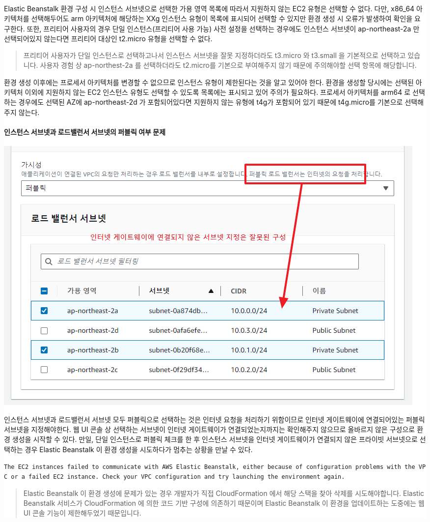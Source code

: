 Elastic Beanstalk 환경 구성 시 인스턴스 서브넷으로 선택한 가용 영역 목록에 따라서 지원하지 않는 EC2 유형은 선택할 수 없다. 다만, x86_64 아키텍처를 선택해두어도 arm 아키텍처에 해당하는 XXg 인스턴스 유형이 목록에 표시되어 선택할 수 있지만 환경 생성 시 오류가 발생하여 확인을 요구한다. 또한, 프리티어 사용자의 경우 단일 인스턴스(프리티어 사용 가능) 사전 설정을 선택하는 경우에도 인스턴스 서브넷이 ap-northeast-2a 만 선택되어있지 않는다면 프리티어 대상인 t2.micro 유형을 선택할 수 없다.

> 프리티어 사용자가 단일 인스턴스로 선택하고나서 인스턴스 서브넷을 잘못 지정하더라도 t3.micro 와 t3.small 을 기본적으로 선택하고 있습니다. 사용자 경험 상 ap-northest-2a 를 선택하더라도 t2.micro를 기본으로 부여해주지 않기 때문에 주의해야할 선택 항목에 해당합니다.

환경 생성 이후에는 프로세서 아키텍처를 변경할 수 없으므로 인스턴스 유형이 제한된다는 것을 알고 있어야 한다. 환경을 생성할 당시에는 선택된 아키텍처 이외에 지원하지 않는 EC2 인스턴스 유형도 선택할 수 있도록 목록에는 표시되고 있어 주의가 필요하다. 프로세서 아키텍처를 arm64 로 선택하는 경우에도 선택된 AZ에 ap-northeast-2d 가 포함되어있다면 지원하지 않는 유형에 t4g가 포함되어 있기 때문에 t4g.micro를 기본으로 선택해주지 않는다.

#### 인스턴스 서브넷과 로드밸런서 서브넷의 퍼블릭 여부 문제

![](/images/posts/deploy-spring-boot-with-beanstalk-java-se-platform/11.png)

인스턴스 서브넷과 로드밸런서 서브넷 모두 퍼블릭으로 선택하는 것은 인터넷 요청을 처리하기 위함이므로 인터넷 게이트웨이에 연결되어있는 퍼블릭 서브넷을 지정해야한다. 웹 UI 콘솔 상 선택하는 서브넷이 인터넷 게이트웨이가 연결되었는지까지는 확인해주지 않으므로 올바르지 않은 구성으로 환경 생성을 시작할 수 있다. 만일, 단일 인스턴스로 퍼블릭 체크를 한 후 인스턴스 서브넷을 인터넷 게이트웨이가 연결되지 않은 프라이빗 서브넷으로 선택하는 경우 Elastic Beanstalk 이 환경 생성을 시도하다가 멈추는 상황을 만날 수 있다.

```
The EC2 instances failed to communicate with AWS Elastic Beanstalk, either because of configuration problems with the VPC or a failed EC2 instance. Check your VPC configuration and try launching the environment again.
```

> Elastic Beanstalk 이 환경 생성에 문제가 있는 경우 개발자가 직접 CloudFormation 에서 해당 스택을 찾아 삭제를 시도해야합니다. Elastic Beanstalk 서비스가 CloudFormation 에 의한 코드 기반 구성에 의존하기 때문이며 Elastic Beanstalk 이 환경을 업데이트하는 도중에는 웹 UI 콘솔 기능이 제한해두었기 때문입니다.
